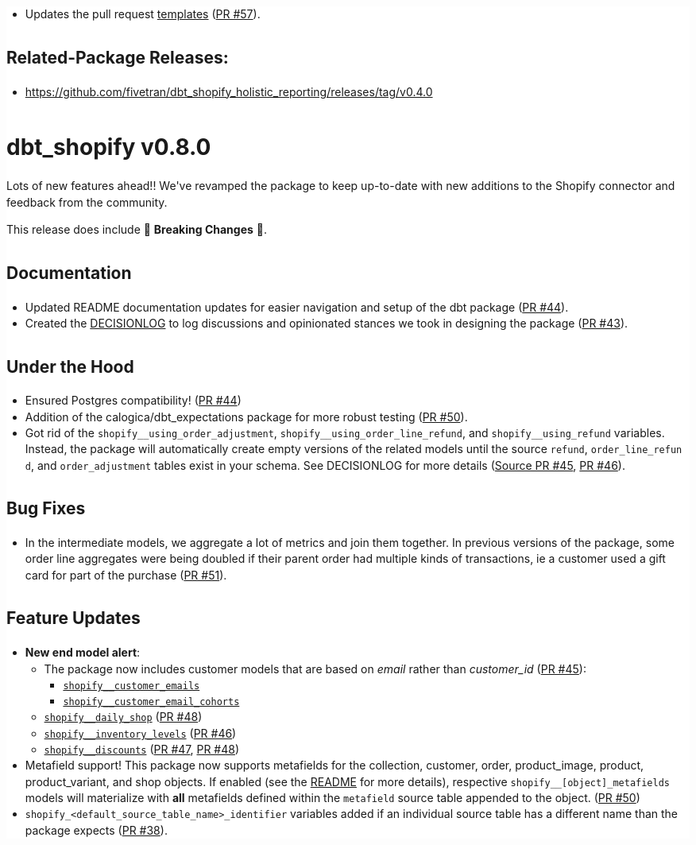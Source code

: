 - Updates the pull request [templates](/.github) ([PR #57](https://github.com/fivetran/dbt_shopify/pull/57)).

## Related-Package Releases:
- https://github.com/fivetran/dbt_shopify_holistic_reporting/releases/tag/v0.4.0

# dbt_shopify v0.8.0

Lots of new features ahead!! We've revamped the package to keep up-to-date with new additions to the Shopify connector and feedback from the community. 

This release does include 🚨 **Breaking Changes** 🚨.

## Documentation 
- Updated README documentation updates for easier navigation and setup of the dbt package ([PR #44](https://github.com/fivetran/dbt_shopify/pull/44)).
- Created the [DECISIONLOG](https://github.com/fivetran/dbt_shopify/blob/main/DECISIONLOG.md) to log discussions and opinionated stances we took in designing the package ([PR #43](https://github.com/fivetran/dbt_shopify/pull/43/files)).

## Under the Hood
- Ensured Postgres compatibility! ([PR #44](https://github.com/fivetran/dbt_shopify/pull/44))
- Addition of the calogica/dbt_expectations package for more robust testing ([PR #50](https://github.com/fivetran/dbt_shopify/pull/50)).
- Got rid of the `shopify__using_order_adjustment`, `shopify__using_order_line_refund`, and `shopify__using_refund` variables. Instead, the package will automatically create empty versions of the related models until the source `refund`, `order_line_refund`, and `order_adjustment` tables exist in your schema. See DECISIONLOG for more details ([Source PR #45](https://github.com/fivetran/dbt_shopify_source/pull/45), [PR #46](https://github.com/fivetran/dbt_shopify/pull/46)).

## Bug Fixes
- In the intermediate models, we aggregate a lot of metrics and join them together. In previous versions of the package, some order line aggregates were being doubled if their parent order had multiple kinds of transactions, ie a customer used a gift card for part of the purchase ([PR #51](https://github.com/fivetran/dbt_shopify/pull/51)).

## Feature Updates
- **New end model alert**: 
  - The package now includes customer models that are based on _email_ rather than _customer_id_ ([PR #45](https://github.com/fivetran/dbt_shopify/pull/45)):
    - [`shopify__customer_emails`](https://fivetran.github.io/dbt_shopify/#!/model/model.shopify.shopify__customer_emails)
    - [`shopify__customer_email_cohorts`](https://fivetran.github.io/dbt_shopify/#!/model/model.shopify.shopify__customer_email_cohorts)
  - [`shopify__daily_shop`](https://fivetran.github.io/dbt_shopify/#!/model/model.shopify.shopify__daily_shop)  ([PR #48](https://github.com/fivetran/dbt_shopify/pull/48))
  - [`shopify__inventory_levels`](https://fivetran.github.io/dbt_shopify/#!/model/model.shopify.shopify__inventory_levels) ([PR #46](https://github.com/fivetran/dbt_shopify/pull/46))
  - [`shopify__discounts`](https://fivetran.github.io/dbt_shopify/#!/model/model.shopify.shopify__discounts) ([PR #47](https://github.com/fivetran/dbt_shopify/pull/47), [PR #48](https://github.com/fivetran/dbt_shopify/pull/48))
- Metafield support! This package now supports metafields for the collection, customer, order, product_image, product, product_variant, and shop objects. If enabled (see the [README](https://github.com/fivetran/dbt_shopify#adding-metafields) for more details), respective `shopify__[object]_metafields` models will materialize with **all** metafields defined within the `metafield` source table appended to the object. ([PR #50](https://github.com/fivetran/dbt_shopify/pull/50))
- `shopify_<default_source_table_name>_identifier` variables added if an individual source table has a different name than the package expects ([PR #38](https://github.com/fivetran/dbt_shopify_source/pull/38)).